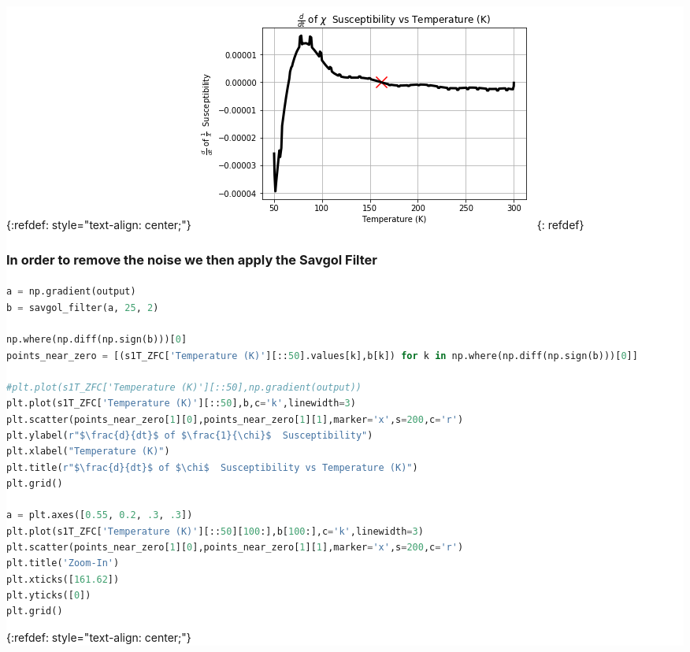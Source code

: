 
{:refdef: style="text-align: center;"}
![png](/static/Presentation_Toolbox/output_42_0.png)
{: refdef}


### In order to remove the noise we then apply the Savgol Filter


```python
a = np.gradient(output)
b = savgol_filter(a, 25, 2)

np.where(np.diff(np.sign(b)))[0]
points_near_zero = [(s1T_ZFC['Temperature (K)'][::50].values[k],b[k]) for k in np.where(np.diff(np.sign(b)))[0]]

#plt.plot(s1T_ZFC['Temperature (K)'][::50],np.gradient(output))
plt.plot(s1T_ZFC['Temperature (K)'][::50],b,c='k',linewidth=3)
plt.scatter(points_near_zero[1][0],points_near_zero[1][1],marker='x',s=200,c='r')
plt.ylabel(r"$\frac{d}{dt}$ of $\frac{1}{\chi}$  Susceptibility")
plt.xlabel("Temperature (K)")
plt.title(r"$\frac{d}{dt}$ of $\chi$  Susceptibility vs Temperature (K)")
plt.grid()

a = plt.axes([0.55, 0.2, .3, .3])
plt.plot(s1T_ZFC['Temperature (K)'][::50][100:],b[100:],c='k',linewidth=3)
plt.scatter(points_near_zero[1][0],points_near_zero[1][1],marker='x',s=200,c='r')
plt.title('Zoom-In')
plt.xticks([161.62])
plt.yticks([0])
plt.grid()
```

{:refdef: style="text-align: center;"}